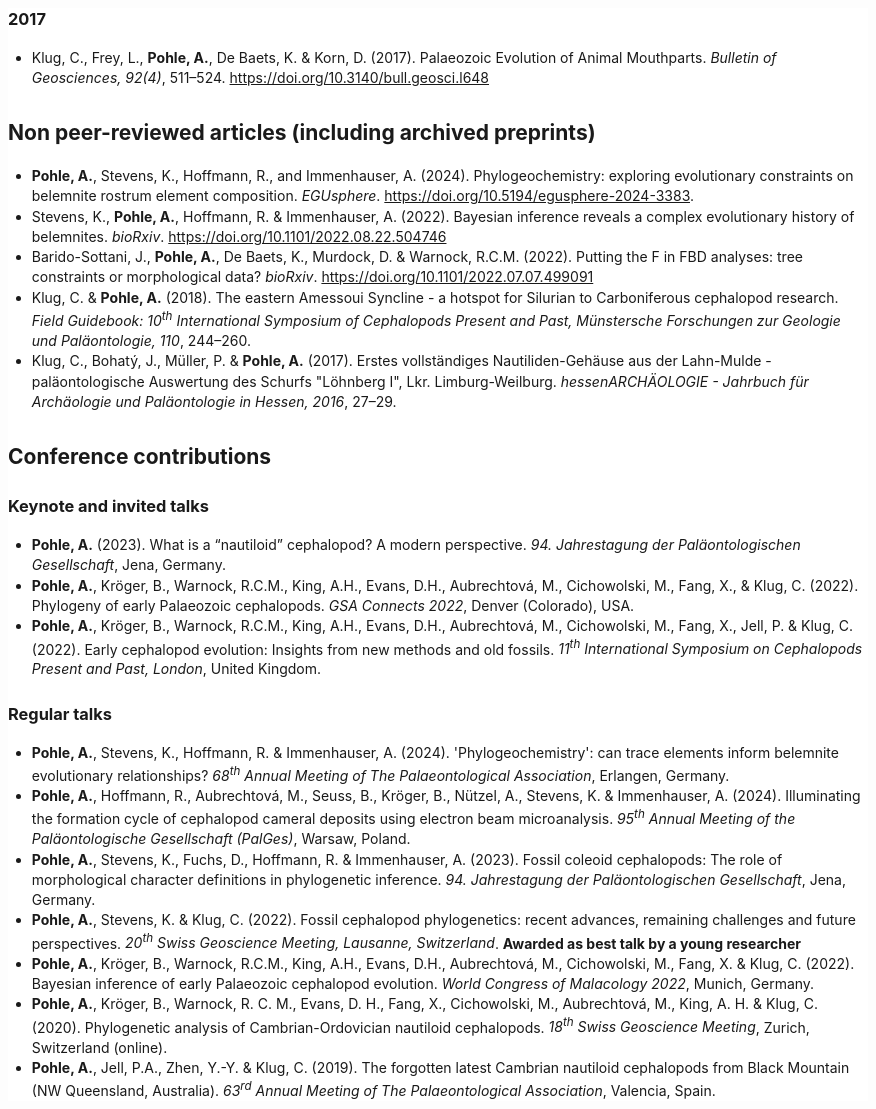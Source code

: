 ### 2017

- Klug, C., Frey, L., **Pohle, A.**, De Baets, K. & Korn, D. (2017). Palaeozoic Evolution of Animal Mouthparts. *Bulletin of Geosciences, 92(4)*, 511–524. <https://doi.org/10.3140/bull.geosci.l648>

## Non peer-reviewed articles (including archived preprints)
- **Pohle, A.**, Stevens, K., Hoffmann, R., and Immenhauser, A. (2024). Phylogeochemistry: exploring evolutionary constraints on belemnite rostrum element composition. *EGUsphere*. <https://doi.org/10.5194/egusphere-2024-3383>.
- Stevens, K., **Pohle, A.**, Hoffmann, R. & Immenhauser, A. (2022). Bayesian inference reveals a complex evolutionary history of belemnites. *bioRxiv*. <https://doi.org/10.1101/2022.08.22.504746>
- Barido-Sottani, J., **Pohle, A.**, De Baets, K., Murdock, D. & Warnock, R.C.M. (2022). Putting the F in FBD analyses: tree constraints or morphological data? *bioRxiv*. <https://doi.org/10.1101/2022.07.07.499091>
- Klug, C. & **Pohle, A.** (2018). The eastern Amessoui Syncline - a hotspot for Silurian to Carboniferous cephalopod research. *Field Guidebook: 10<sup>th</sup> International Symposium of Cephalopods Present and Past, Münstersche Forschungen zur Geologie und Paläontologie, 110*, 244–260.
- Klug, C., Bohatý, J., Müller, P. & **Pohle, A.** (2017). Erstes vollständiges Nautiliden-Gehäuse aus der Lahn-Mulde - paläontologische Auswertung des Schurfs "Löhnberg I", Lkr. Limburg-Weilburg. *hessenARCHÄOLOGIE - Jahrbuch für Archäologie und Paläontologie in Hessen, 2016*, 27–29.

## Conference contributions

### Keynote and invited talks

- **Pohle, A.** (2023). What is a “nautiloid” cephalopod? A modern perspective. *94. Jahrestagung der Paläontologischen Gesellschaft*, Jena, Germany.
- **Pohle, A.**, Kröger, B., Warnock, R.C.M., King, A.H., Evans, D.H., Aubrechtová, M., Cichowolski, M., Fang, X., & Klug, C. (2022). Phylogeny of early Palaeozoic cephalopods. *GSA Connects 2022*, Denver (Colorado), USA.
- **Pohle, A.**, Kröger, B., Warnock, R.C.M., King, A.H., Evans, D.H., Aubrechtová, M., Cichowolski, M., Fang, X., Jell, P. & Klug, C. (2022). Early cephalopod evolution: Insights from new methods and old fossils. *11<sup>th</sup> International Symposium on Cephalopods Present and Past, London*, United Kingdom.

### Regular talks

- **Pohle, A.**, Stevens, K., Hoffmann, R. & Immenhauser, A. (2024). 'Phylogeochemistry': can trace elements inform belemnite evolutionary relationships? *68<sup>th</sup> Annual Meeting of The Palaeontological Association*, Erlangen, Germany.
- **Pohle, A.**, Hoffmann, R., Aubrechtová, M., Seuss, B., Kröger, B., Nützel, A., Stevens, K. & Immenhauser, A. (2024). Illuminating the formation cycle of cephalopod cameral deposits using electron beam microanalysis. *95<sup>th</sup> Annual Meeting of the Paläontologische Gesellschaft (PalGes)*, Warsaw, Poland.
- **Pohle, A.**, Stevens, K., Fuchs, D., Hoffmann, R. & Immenhauser, A. (2023). Fossil coleoid cephalopods: The role of morphological character definitions in phylogenetic inference. *94. Jahrestagung der Paläontologischen Gesellschaft*, Jena, Germany.
- **Pohle, A.**, Stevens, K. & Klug, C. (2022). Fossil cephalopod phylogenetics: recent advances, remaining challenges and future perspectives. *20<sup>th</sup> Swiss Geoscience Meeting, Lausanne, Switzerland*. **Awarded as best talk by a young researcher**
- **Pohle, A.**, Kröger, B., Warnock, R.C.M., King, A.H., Evans, D.H., Aubrechtová, M., Cichowolski, M., Fang, X. & Klug, C. (2022). Bayesian inference of early Palaeozoic cephalopod evolution. *World Congress of Malacology 2022*, Munich, Germany.
- **Pohle, A.**, Kröger, B., Warnock, R. C. M., Evans, D. H., Fang, X., Cichowolski, M., Aubrechtová, M., King, A. H. & Klug, C. (2020). Phylogenetic analysis of Cambrian-Ordovician nautiloid cephalopods. *18<sup>th</sup> Swiss Geoscience Meeting*, Zurich, Switzerland (online).
- **Pohle, A.**, Jell, P.A., Zhen, Y.-Y. & Klug, C. (2019). The forgotten latest Cambrian nautiloid cephalopods from Black Mountain (NW Queensland, Australia). *63<sup>rd</sup> Annual Meeting of The Palaeontological Association*, Valencia, Spain.